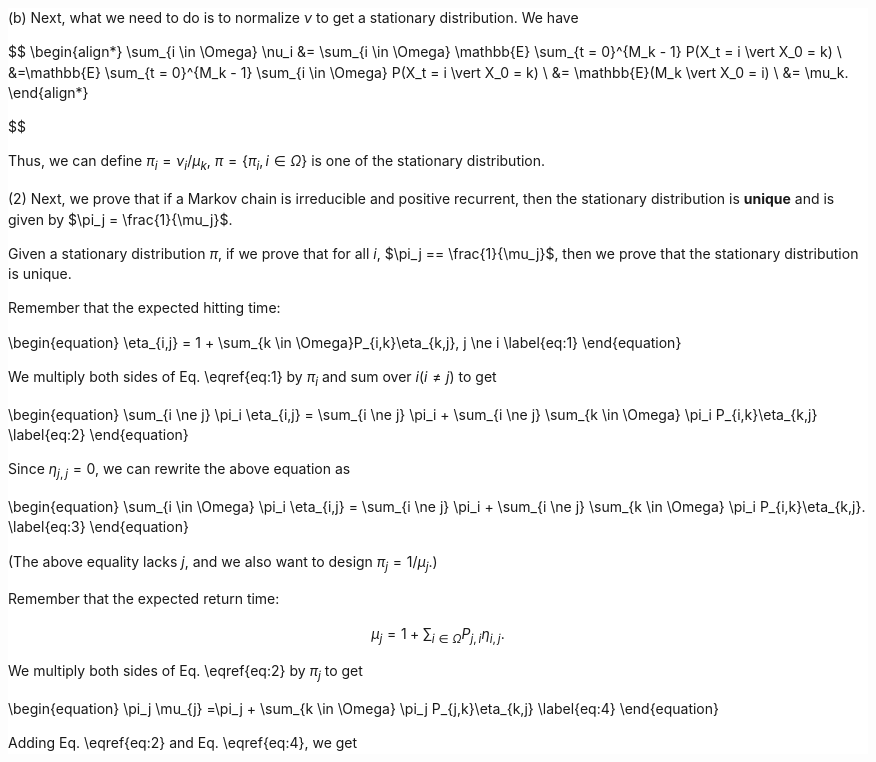 (b) Next, what we need to do is to normalize $\nu$ to get a stationary distribution. We have

$$
\begin{align*}
\sum_{i \in \Omega} \nu_i &= \sum_{i \in \Omega} \mathbb{E} \sum_{t = 0}^{M_k - 1} P(X_t = i \vert X_0 = k) \\ 
&=\mathbb{E} \sum_{t = 0}^{M_k - 1}  \sum_{i \in \Omega}  P(X_t = i \vert X_0 = k) \\
&= \mathbb{E}(M_k \vert X_0 = i) \\
&= \mu_k.
\end{align*}

$$

Thus, we can define $\pi_i = \nu_i/\mu_k$, $\pi = \{\pi_i, i \in \Omega\}$ is one of the stationary distribution.

(2) Next, we prove that if a Markov chain is irreducible and positive recurrent, then the stationary distribution is **unique** and is given by $\pi_j = \frac{1}{\mu_j}$.

Given a stationary distribution $\pi$, if we prove that for all $i$, $\pi_j == \frac{1}{\mu_j}$, then we prove that the stationary distribution is unique.

Remember that the expected hitting time:

\begin{equation}
\eta_{i,j} = 1 + \sum_{k \in \Omega}P_{i,k}\eta_{k,j},  j \ne i 
\label{eq:1}
\end{equation}

We multiply both sides of Eq. \eqref{eq:1} by $\pi_i$ and sum over $i (i \ne j)$ to get

\begin{equation}
\sum_{i \ne j} \pi_i \eta_{i,j} = \sum_{i \ne j} \pi_i + \sum_{i \ne j} \sum_{k \in \Omega} \pi_i P_{i,k}\eta_{k,j} 
\label{eq:2}
\end{equation}

Since $\eta_{j,j} = 0$, we can rewrite the above equation as

\begin{equation}
\sum_{i \in \Omega} \pi_i \eta_{i,j} = \sum_{i \ne j} \pi_i + \sum_{i \ne j} \sum_{k \in \Omega} \pi_i P_{i,k}\eta_{k,j}.
\label{eq:3}
\end{equation}

(The above equality lacks $j$, and we also want to design $\pi_j = 1/\mu_j$.)

Remember that the expected return time:

$$ \mu_{j} = 1 + \sum_{i \in \Omega} P_{j,i}\eta_{i,j}.$$

We multiply both sides of Eq. \eqref{eq:2} by $\pi_j$ to get

\begin{equation}
 \pi_j \mu_{j} =\pi_j +  \sum_{k \in \Omega} \pi_j P_{j,k}\eta_{k,j}
\label{eq:4}
\end{equation}

Adding Eq. \eqref{eq:2} and Eq. \eqref{eq:4}, we get
